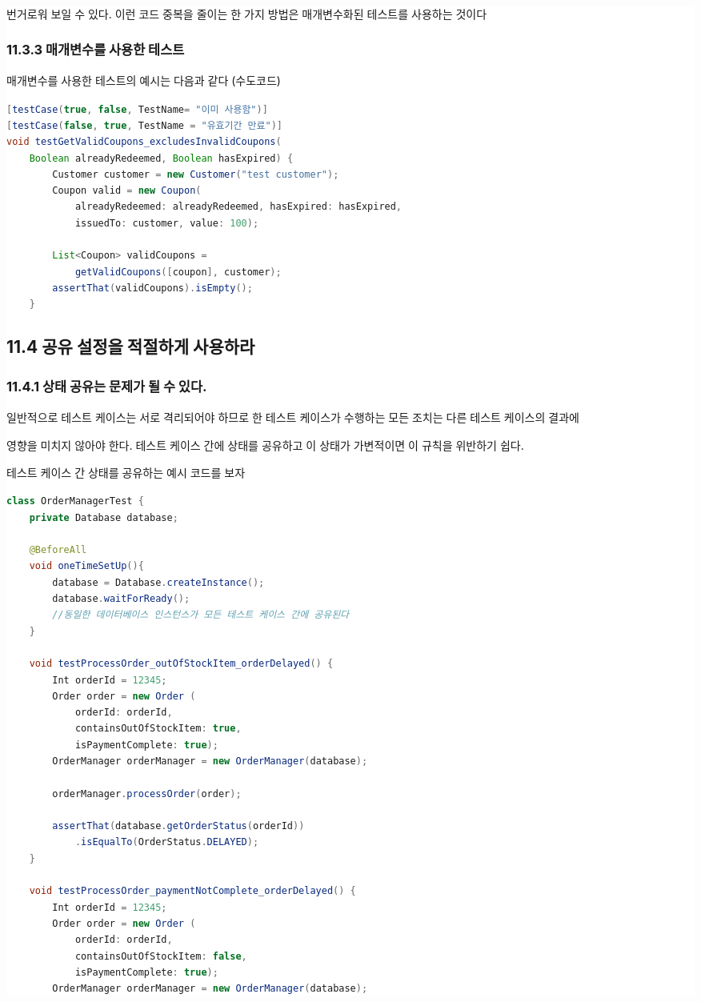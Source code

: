번거로워 보일 수 있다. 이런 코드 중복을 줄이는 한 가지 방법은 매개변수화된 테스트를 사용하는 것이다

### 11.3.3 매개변수를 사용한 테스트



매개변수를 사용한 테스트의 예시는 다음과 같다 (수도코드)

```java
[testCase(true, false, TestName= "이미 사용함")]
[testCase(false, true, TestName = "유효기간 만료")]
void testGetValidCoupons_excludesInvalidCoupons(
    Boolean alreadyRedeemed, Boolean hasExpired) {
        Customer customer = new Customer("test customer");
        Coupon valid = new Coupon(
            alreadyRedeemed: alreadyRedeemed, hasExpired: hasExpired,
            issuedTo: customer, value: 100);

        List<Coupon> validCoupons = 
            getValidCoupons([coupon], customer);
        assertThat(validCoupons).isEmpty();
    }
```
## 11.4 공유 설정을 적절하게 사용하라

### 11.4.1 상태 공유는 문제가 될 수 있다.

일반적으로 테스트 케이스는 서로 격리되어야 하므로 한 테스트 케이스가 수행하는 모든 조치는 다른 테스트 케이스의 결과에 

영향을 미치지 않아야 한다. 테스트 케이스 간에 상태를 공유하고 이 상태가 가변적이면 이 규칙을 위반하기 쉽다.

테스트 케이스 간 상태를 공유하는 예시 코드를 보자

```java
class OrderManagerTest {
    private Database database;

    @BeforeAll
    void oneTimeSetUp(){
        database = Database.createInstance();
        database.waitForReady();
        //동일한 데이터베이스 인스턴스가 모든 테스트 케이스 간에 공유된다
    }

    void testProcessOrder_outOfStockItem_orderDelayed() {
        Int orderId = 12345;
        Order order = new Order (
            orderId: orderId,
            containsOutOfStockItem: true,
            isPaymentComplete: true);
        OrderManager orderManager = new OrderManager(database);

        orderManager.processOrder(order);

        assertThat(database.getOrderStatus(orderId))
            .isEqualTo(OrderStatus.DELAYED);
    }

    void testProcessOrder_paymentNotComplete_orderDelayed() {
        Int orderId = 12345;
        Order order = new Order (
            orderId: orderId,
            containsOutOfStockItem: false,
            isPaymentComplete: true);
        OrderManager orderManager = new OrderManager(database);

```